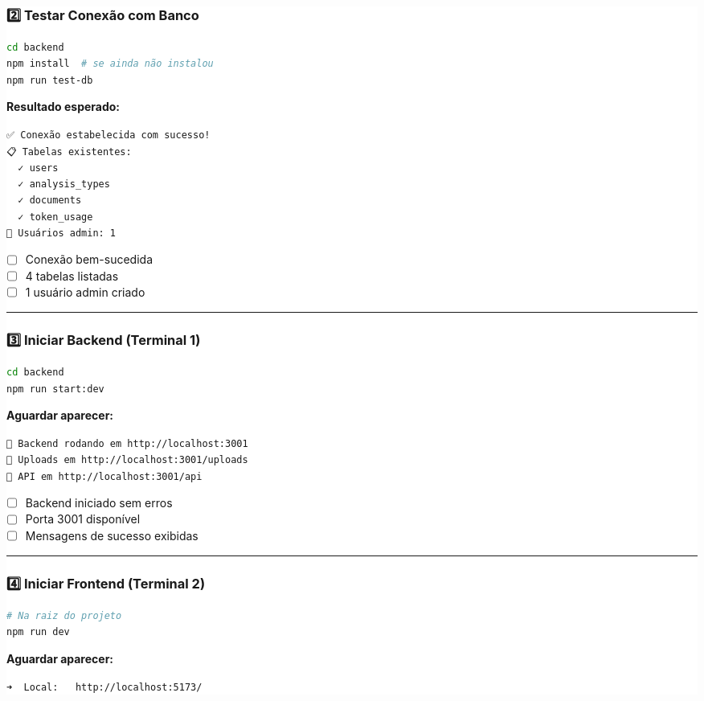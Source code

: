 
### 2️⃣ Testar Conexão com Banco

```bash
cd backend
npm install  # se ainda não instalou
npm run test-db
```

**Resultado esperado:**
```
✅ Conexão estabelecida com sucesso!
📋 Tabelas existentes:
  ✓ users
  ✓ analysis_types
  ✓ documents
  ✓ token_usage
👤 Usuários admin: 1
```

- [ ] Conexão bem-sucedida
- [ ] 4 tabelas listadas
- [ ] 1 usuário admin criado

---

### 3️⃣ Iniciar Backend (Terminal 1)

```bash
cd backend
npm run start:dev
```

**Aguardar aparecer:**
```
🚀 Backend rodando em http://localhost:3001
📁 Uploads em http://localhost:3001/uploads
🔗 API em http://localhost:3001/api
```

- [ ] Backend iniciado sem erros
- [ ] Porta 3001 disponível
- [ ] Mensagens de sucesso exibidas

---

### 4️⃣ Iniciar Frontend (Terminal 2)

```bash
# Na raiz do projeto
npm run dev
```

**Aguardar aparecer:**
```
➜  Local:   http://localhost:5173/
```
